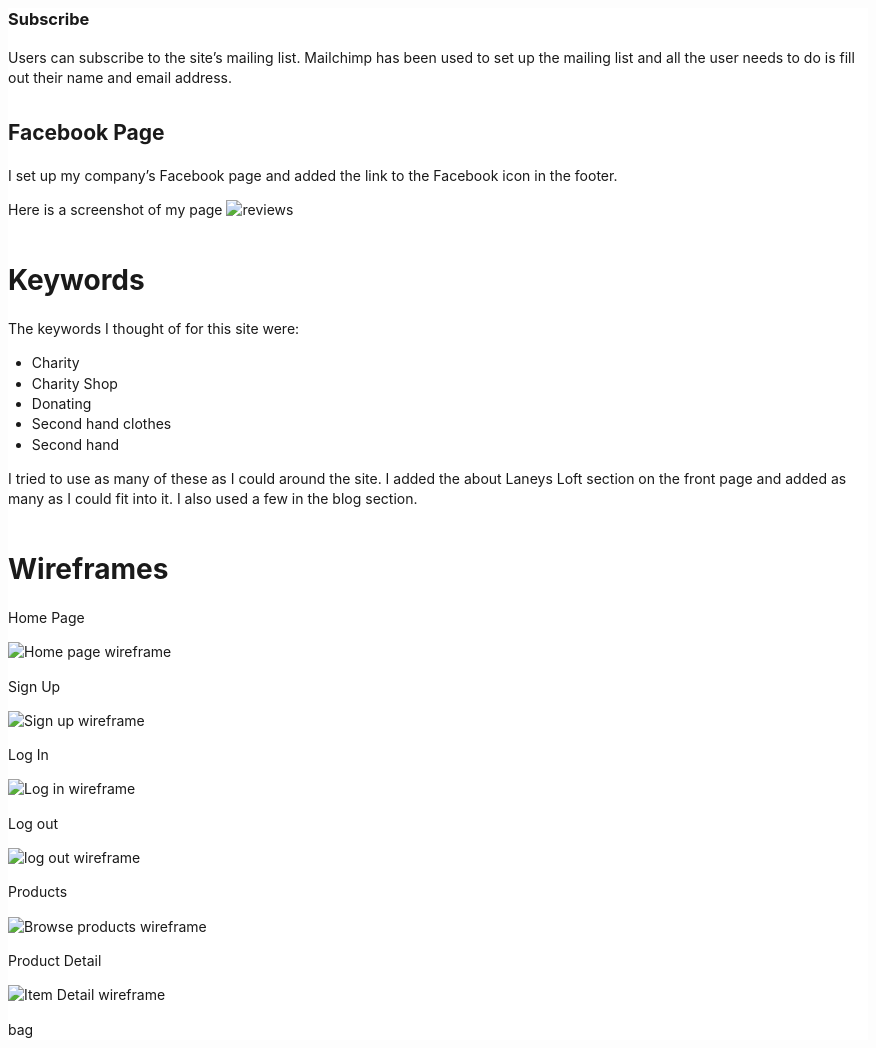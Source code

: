 ### Subscribe

Users can subscribe to the site’s mailing list.  Mailchimp has been used to set up the mailing list and all the user needs to do is fill out their name and email address.

## Facebook Page

I set up my company’s Facebook page and added the link to the Facebook icon in the footer.

Here is a screenshot of my page
![reviews](media/)

# Keywords

The keywords I thought of for this site were:
- Charity
- Charity Shop
- Donating
- Second hand clothes
- Second hand

I tried to use as many of these as I could around the site.  I added the about Laneys Loft section on the front page and added as many as I could fit into it. I also used a few in the blog section.

# Wireframes

Home Page

![Home page wireframe](/media/)

Sign Up

![Sign up wireframe](/media/)

Log In

![Log in wireframe](/media/)

Log out

![log out wireframe](/media/)

Products

![Browse products wireframe](/media/)

Product Detail

![Item Detail wireframe](/media/)

bag
